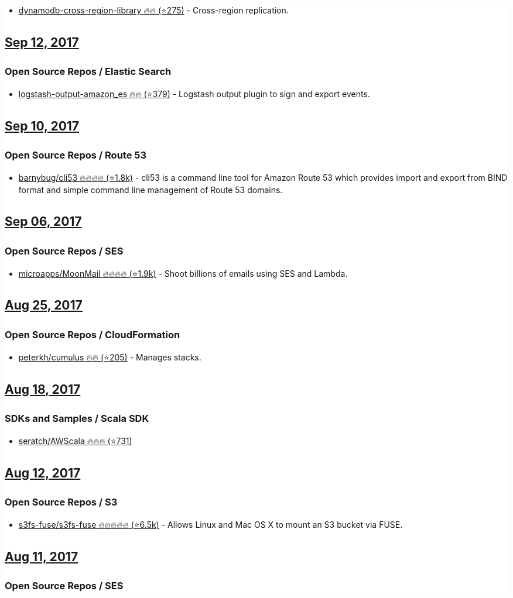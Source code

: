 *   [dynamodb-cross-region-library :fire::fire: (⭐275)](https://github.com/awslabs/dynamodb-cross-region-library) - Cross-region replication.

## [Sep 12, 2017](/content/2017/09/12/README.md)

### Open Source Repos / Elastic Search

*   [logstash-output-amazon\_es :fire::fire: (⭐379)](https://github.com/awslabs/logstash-output-amazon_es) - Logstash output plugin to sign and export events.

## [Sep 10, 2017](/content/2017/09/10/README.md)

### Open Source Repos / Route 53

*   [barnybug/cli53 :fire::fire::fire::fire: (⭐1.8k)](https://github.com/barnybug/cli53) - cli53 is a command line tool for Amazon Route 53 which provides import and export from BIND format and simple command line management of Route 53 domains.

## [Sep 06, 2017](/content/2017/09/06/README.md)

### Open Source Repos / SES

*   [microapps/MoonMail :fire::fire::fire::fire: (⭐1.9k)](https://github.com/microapps/MoonMail) - Shoot billions of emails using SES and Lambda.

## [Aug 25, 2017](/content/2017/08/25/README.md)

### Open Source Repos / CloudFormation

*   [peterkh/cumulus :fire::fire: (⭐205)](https://github.com/peterkh/cumulus) - Manages stacks.

## [Aug 18, 2017](/content/2017/08/18/README.md)

### SDKs and Samples / Scala SDK

*   [seratch/AWScala :fire::fire::fire: (⭐731)](https://github.com/seratch/AWScala)

## [Aug 12, 2017](/content/2017/08/12/README.md)

### Open Source Repos / S3

*   [s3fs-fuse/s3fs-fuse :fire::fire::fire::fire::fire: (⭐6.5k)](https://github.com/s3fs-fuse/s3fs-fuse) - Allows Linux and Mac OS X to mount an S3 bucket via FUSE.

## [Aug 11, 2017](/content/2017/08/11/README.md)

### Open Source Repos / SES

